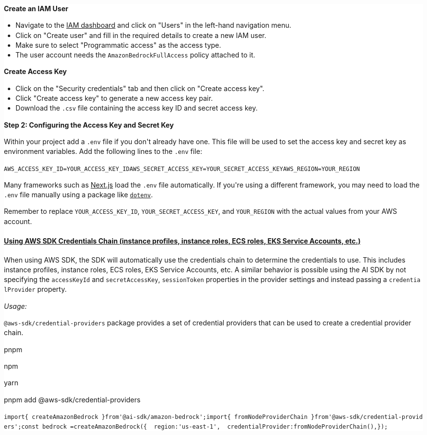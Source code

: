 **Create an IAM User**

-   Navigate to the [IAM dashboard](https://console.aws.amazon.com/iam/home) and click on "Users" in the left-hand navigation menu.
-   Click on "Create user" and fill in the required details to create a new IAM user.
-   Make sure to select "Programmatic access" as the access type.
-   The user account needs the `AmazonBedrockFullAccess` policy attached to it.

**Create Access Key**

-   Click on the "Security credentials" tab and then click on "Create access key".
-   Click "Create access key" to generate a new access key pair.
-   Download the `.csv` file containing the access key ID and secret access key.

**Step 2: Configuring the Access Key and Secret Key**

Within your project add a `.env` file if you don't already have one. This file will be used to set the access key and secret key as environment variables. Add the following lines to the `.env` file:

```
AWS_ACCESS_KEY_ID=YOUR_ACCESS_KEY_IDAWS_SECRET_ACCESS_KEY=YOUR_SECRET_ACCESS_KEYAWS_REGION=YOUR_REGION
```

Many frameworks such as [Next.js](https://nextjs.org/) load the `.env` file automatically. If you're using a different framework, you may need to load the `.env` file manually using a package like [`dotenv`](https://github.com/motdotla/dotenv).

Remember to replace `YOUR_ACCESS_KEY_ID`, `YOUR_SECRET_ACCESS_KEY`, and `YOUR_REGION` with the actual values from your AWS account.


#### [Using AWS SDK Credentials Chain (instance profiles, instance roles, ECS roles, EKS Service Accounts, etc.)](#using-aws-sdk-credentials-chain-instance-profiles-instance-roles-ecs-roles-eks-service-accounts-etc)


When using AWS SDK, the SDK will automatically use the credentials chain to determine the credentials to use. This includes instance profiles, instance roles, ECS roles, EKS Service Accounts, etc. A similar behavior is possible using the AI SDK by not specifying the `accessKeyId` and `secretAccessKey`, `sessionToken` properties in the provider settings and instead passing a `credentialProvider` property.

*Usage:*

`@aws-sdk/credential-providers` package provides a set of credential providers that can be used to create a credential provider chain.

pnpm

npm

yarn

pnpm add @aws-sdk/credential-providers

```
import{ createAmazonBedrock }from'@ai-sdk/amazon-bedrock';import{ fromNodeProviderChain }from'@aws-sdk/credential-providers';const bedrock =createAmazonBedrock({  region:'us-east-1',  credentialProvider:fromNodeProviderChain(),});
```
